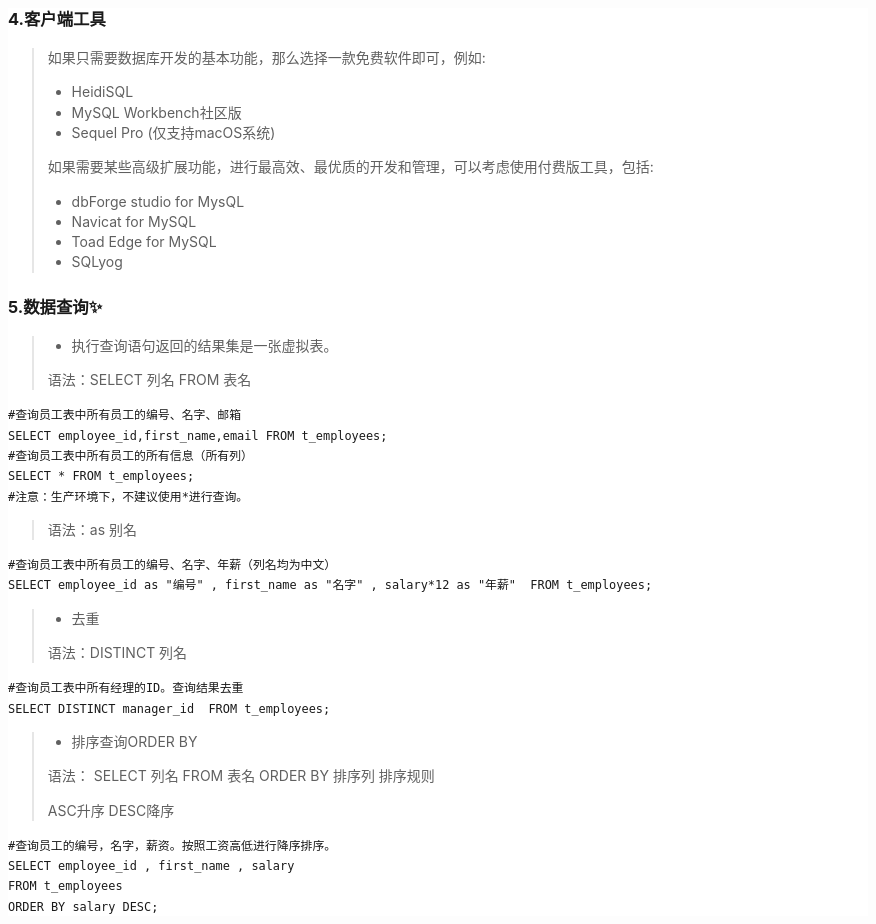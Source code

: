 ### 4.客户端工具

> 如果只需要数据库开发的基本功能，那么选择一款免费软件即可，例如:
>
> - HeidiSQL
> - MySQL Workbench社区版
> - Sequel Pro (仅支持macOS系统)
>
> 如果需要某些高级扩展功能，进行最高效、最优质的开发和管理，可以考虑使用付费版工具，包括:
>
> - dbForge studio for MysQL
> - Navicat for MySQL
> - Toad Edge for MySQL
> - SQLyog

### 5.数据查询✨

> - 执行查询语句返回的结果集是一张虚拟表。
>
> 语法：SELECT 列名 FROM 表名

~~~mysql
#查询员工表中所有员工的编号、名字、邮箱
SELECT employee_id,first_name,email FROM t_employees;
#查询员工表中所有员工的所有信息（所有列）
SELECT * FROM t_employees;
#注意：生产环境下，不建议使用*进行查询。
~~~

> 语法：as 别名

~~~mysql
#查询员工表中所有员工的编号、名字、年薪（列名均为中文）
SELECT employee_id as "编号" , first_name as "名字" , salary*12 as "年薪"  FROM t_employees;
~~~

> - 去重
>
> 语法：DISTINCT 列名

~~~mysql
#查询员工表中所有经理的ID。查询结果去重
SELECT DISTINCT manager_id  FROM t_employees;
~~~

> - 排序查询ORDER BY
>
> 语法： SELECT 列名 FROM 表名 ORDER BY 排序列 排序规则
>
> ASC升序 DESC降序

~~~mysql
#查询员工的编号，名字，薪资。按照工资高低进行降序排序。
SELECT employee_id , first_name , salary
FROM t_employees
ORDER BY salary DESC;
~~~

